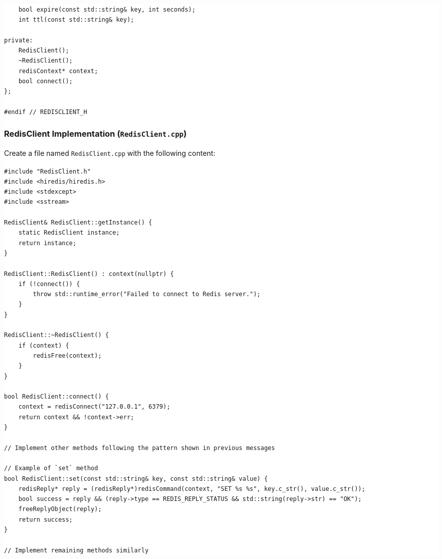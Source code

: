 ```
    bool expire(const std::string& key, int seconds);
    int ttl(const std::string& key);

private:
    RedisClient();
    ~RedisClient();
    redisContext* context;
    bool connect();
};

#endif // REDISCLIENT_H
```



### RedisClient Implementation (`RedisClient.cpp`)



Create a file named `RedisClient.cpp` with the following content:

```
#include "RedisClient.h"
#include <hiredis/hiredis.h>
#include <stdexcept>
#include <sstream>

RedisClient& RedisClient::getInstance() {
    static RedisClient instance;
    return instance;
}

RedisClient::RedisClient() : context(nullptr) {
    if (!connect()) {
        throw std::runtime_error("Failed to connect to Redis server.");
    }
}

RedisClient::~RedisClient() {
    if (context) {
        redisFree(context);
    }
}

bool RedisClient::connect() {
    context = redisConnect("127.0.0.1", 6379);
    return context && !context->err;
}

// Implement other methods following the pattern shown in previous messages

// Example of `set` method
bool RedisClient::set(const std::string& key, const std::string& value) {
    redisReply* reply = (redisReply*)redisCommand(context, "SET %s %s", key.c_str(), value.c_str());
    bool success = reply && (reply->type == REDIS_REPLY_STATUS && std::string(reply->str) == "OK");
    freeReplyObject(reply);
    return success;
}

// Implement remaining methods similarly
```
